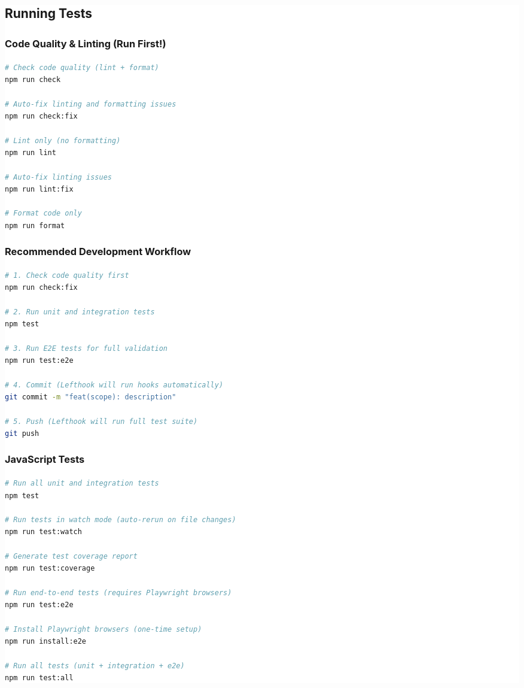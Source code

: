 ## Running Tests

### Code Quality & Linting (Run First!)

```bash
# Check code quality (lint + format)
npm run check

# Auto-fix linting and formatting issues
npm run check:fix

# Lint only (no formatting)
npm run lint

# Auto-fix linting issues
npm run lint:fix

# Format code only
npm run format
```

### Recommended Development Workflow

```bash
# 1. Check code quality first
npm run check:fix

# 2. Run unit and integration tests
npm test

# 3. Run E2E tests for full validation
npm run test:e2e

# 4. Commit (Lefthook will run hooks automatically)
git commit -m "feat(scope): description"

# 5. Push (Lefthook will run full test suite)
git push
```

### JavaScript Tests

```bash
# Run all unit and integration tests
npm test

# Run tests in watch mode (auto-rerun on file changes)
npm run test:watch

# Generate test coverage report
npm run test:coverage

# Run end-to-end tests (requires Playwright browsers)
npm run test:e2e

# Install Playwright browsers (one-time setup)
npm run install:e2e

# Run all tests (unit + integration + e2e)
npm run test:all
```
